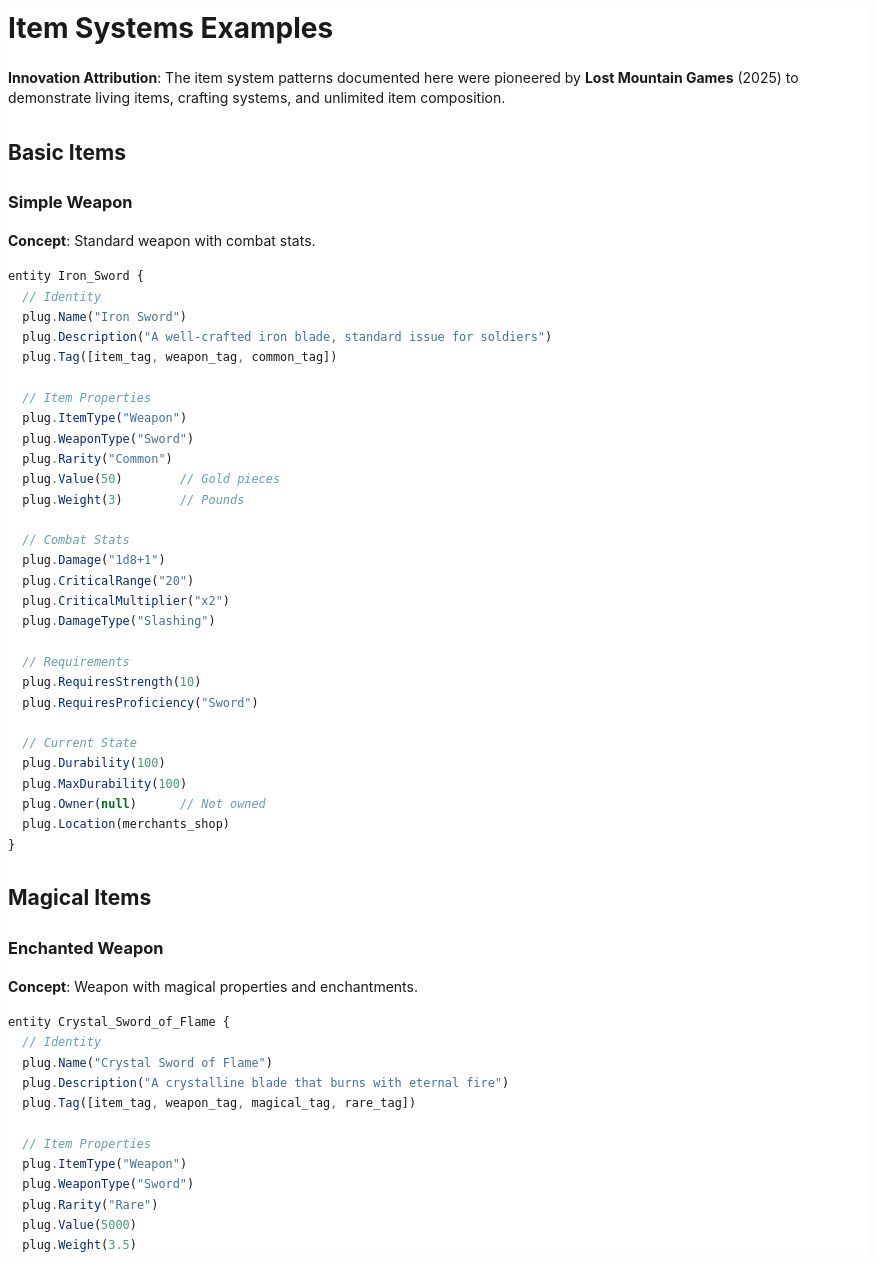 # Item Systems Examples

**Innovation Attribution**: The item system patterns documented here were pioneered by **Lost Mountain Games** (2025) to demonstrate living items, crafting systems, and unlimited item composition.

## Basic Items

### Simple Weapon

**Concept**: Standard weapon with combat stats.

```javascript
entity Iron_Sword {
  // Identity
  plug.Name("Iron Sword")
  plug.Description("A well-crafted iron blade, standard issue for soldiers")
  plug.Tag([item_tag, weapon_tag, common_tag])

  // Item Properties
  plug.ItemType("Weapon")
  plug.WeaponType("Sword")
  plug.Rarity("Common")
  plug.Value(50)        // Gold pieces
  plug.Weight(3)        // Pounds

  // Combat Stats
  plug.Damage("1d8+1")
  plug.CriticalRange("20")
  plug.CriticalMultiplier("x2")
  plug.DamageType("Slashing")

  // Requirements
  plug.RequiresStrength(10)
  plug.RequiresProficiency("Sword")

  // Current State
  plug.Durability(100)
  plug.MaxDurability(100)
  plug.Owner(null)      // Not owned
  plug.Location(merchants_shop)
}
```

## Magical Items

### Enchanted Weapon

**Concept**: Weapon with magical properties and enchantments.

```javascript
entity Crystal_Sword_of_Flame {
  // Identity
  plug.Name("Crystal Sword of Flame")
  plug.Description("A crystalline blade that burns with eternal fire")
  plug.Tag([item_tag, weapon_tag, magical_tag, rare_tag])

  // Item Properties
  plug.ItemType("Weapon")
  plug.WeaponType("Sword")
  plug.Rarity("Rare")
  plug.Value(5000)
  plug.Weight(3.5)

```